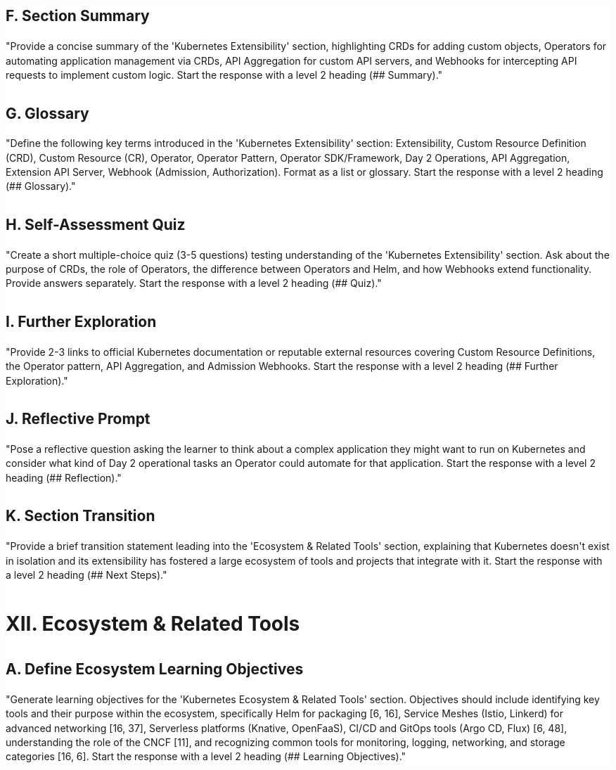 ## F. Section Summary
"<prompt>Provide a concise summary of the 'Kubernetes Extensibility' section, highlighting CRDs for adding custom objects, Operators for automating application management via CRDs, API Aggregation for custom API servers, and Webhooks for intercepting API requests to implement custom logic. Start the response with a level 2 heading (## Summary).</prompt>"

## G. Glossary
"<prompt>Define the following key terms introduced in the 'Kubernetes Extensibility' section: Extensibility, Custom Resource Definition (CRD), Custom Resource (CR), Operator, Operator Pattern, Operator SDK/Framework, Day 2 Operations, API Aggregation, Extension API Server, Webhook (Admission, Authorization). Format as a list or glossary. Start the response with a level 2 heading (## Glossary).</prompt>"

## H. Self-Assessment Quiz
"<prompt>Create a short multiple-choice quiz (3-5 questions) testing understanding of the 'Kubernetes Extensibility' section. Ask about the purpose of CRDs, the role of Operators, the difference between Operators and Helm, and how Webhooks extend functionality. Provide answers separately. Start the response with a level 2 heading (## Quiz).</prompt>"

## I. Further Exploration
"<prompt>Provide 2-3 links to official Kubernetes documentation or reputable external resources covering Custom Resource Definitions, the Operator pattern, API Aggregation, and Admission Webhooks. Start the response with a level 2 heading (## Further Exploration).</prompt>"

## J. Reflective Prompt
"<prompt>Pose a reflective question asking the learner to think about a complex application they might want to run on Kubernetes and consider what kind of Day 2 operational tasks an Operator could automate for that application. Start the response with a level 2 heading (## Reflection).</prompt>"

## K. Section Transition
"<prompt>Provide a brief transition statement leading into the 'Ecosystem & Related Tools' section, explaining that Kubernetes doesn't exist in isolation and its extensibility has fostered a large ecosystem of tools and projects that integrate with it. Start the response with a level 2 heading (## Next Steps).</prompt>"

# XII. Ecosystem & Related Tools

## A. Define Ecosystem Learning Objectives
"<prompt>Generate learning objectives for the 'Kubernetes Ecosystem & Related Tools' section. Objectives should include identifying key tools and their purpose within the ecosystem, specifically Helm for packaging [6, 16], Service Meshes (Istio, Linkerd) for advanced networking [16, 37], Serverless platforms (Knative, OpenFaaS), CI/CD and GitOps tools (Argo CD, Flux) [6, 48], understanding the role of the CNCF [11], and recognizing common tools for monitoring, logging, networking, and storage categories [16, 6]. Start the response with a level 2 heading (## Learning Objectives).</prompt>"
